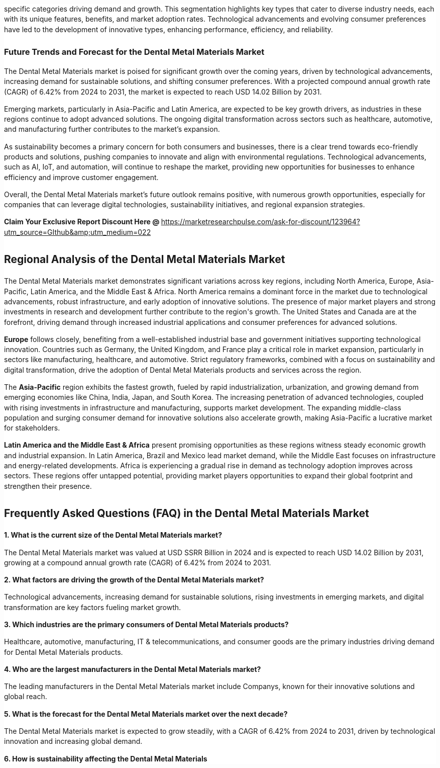 specific categories driving demand and growth. This segmentation highlights key types that cater to diverse industry needs, each with its unique features, benefits, and market adoption rates. Technological advancements and evolving consumer preferences have led to the development of innovative types, enhancing performance, efficiency, and reliability.</p><h3>Future Trends and Forecast for the Dental Metal Materials Market</h3><p>The Dental Metal Materials market is poised for significant growth over the coming years, driven by technological advancements, increasing demand for sustainable solutions, and shifting consumer preferences. With a projected compound annual growth rate (CAGR) of 6.42% from 2024 to 2031, the market is expected to reach USD 14.02 Billion by 2031.</p><p>Emerging markets, particularly in Asia-Pacific and Latin America, are expected to be key growth drivers, as industries in these regions continue to adopt advanced solutions. The ongoing digital transformation across sectors such as healthcare, automotive, and manufacturing further contributes to the market&rsquo;s expansion.</p><p>As sustainability becomes a primary concern for both consumers and businesses, there is a clear trend towards eco-friendly products and solutions, pushing companies to innovate and align with environmental regulations. Technological advancements, such as AI, IoT, and automation, will continue to reshape the market, providing new opportunities for businesses to enhance efficiency and improve customer engagement.</p><p>Overall, the Dental Metal Materials market&rsquo;s future outlook remains positive, with numerous growth opportunities, especially for companies that can leverage digital technologies, sustainability initiatives, and regional expansion strategies.</p><p><strong>Claim Your Exclusive Report Discount Here @ </strong><a href="https://marketresearchpulse.com/ask-for-discount/123964?utm_source=GIthub&amp;utm_medium=022">https://marketresearchpulse.com/ask-for-discount/123964?utm_source=GIthub&amp;utm_medium=022</a></p><h2><strong>Regional Analysis of the Dental Metal Materials Market</strong></h2><p>The Dental Metal Materials market demonstrates significant variations across key regions, including North America, Europe, Asia-Pacific, Latin America, and the Middle East &amp; Africa. North America remains a dominant force in the market due to technological advancements, robust infrastructure, and early adoption of innovative solutions. The presence of major market players and strong investments in research and development further contribute to the region's growth. The United States and Canada are at the forefront, driving demand through increased industrial applications and consumer preferences for advanced solutions.</p><p><strong>Europe</strong> follows closely, benefiting from a well-established industrial base and government initiatives supporting technological innovation. Countries such as Germany, the United Kingdom, and France play a critical role in market expansion, particularly in sectors like manufacturing, healthcare, and automotive. Strict regulatory frameworks, combined with a focus on sustainability and digital transformation, drive the adoption of Dental Metal Materials products and services across the region.</p><p>The <strong>Asia-Pacific</strong> region exhibits the fastest growth, fueled by rapid industrialization, urbanization, and growing demand from emerging economies like China, India, Japan, and South Korea. The increasing penetration of advanced technologies, coupled with rising investments in infrastructure and manufacturing, supports market development. The expanding middle-class population and surging consumer demand for innovative solutions also accelerate growth, making Asia-Pacific a lucrative market for stakeholders.</p><p><strong>Latin America and the Middle East &amp; Africa</strong> present promising opportunities as these regions witness steady economic growth and industrial expansion. In Latin America, Brazil and Mexico lead market demand, while the Middle East focuses on infrastructure and energy-related developments. Africa is experiencing a gradual rise in demand as technology adoption improves across sectors. These regions offer untapped potential, providing market players opportunities to expand their global footprint and strengthen their presence.</p><h2><strong>Frequently Asked Questions (FAQ) in the Dental Metal Materials Market</strong></h2><p><strong>1. What is the current size of the Dental Metal Materials market?</strong></p><p>The Dental Metal Materials market was valued at USD SSRR Billion in 2024 and is expected to reach USD 14.02 Billion by 2031, growing at a compound annual growth rate (CAGR) of 6.42% from 2024 to 2031.</p><p><strong>2. What factors are driving the growth of the Dental Metal Materials market?</strong></p><p>Technological advancements, increasing demand for sustainable solutions, rising investments in emerging markets, and digital transformation are key factors fueling market growth.</p><p><strong>3. Which industries are the primary consumers of Dental Metal Materials products?</strong></p><p>Healthcare, automotive, manufacturing, IT &amp; telecommunications, and consumer goods are the primary industries driving demand for Dental Metal Materials products.</p><p><strong>4. Who are the largest manufacturers in the Dental Metal Materials market?</strong></p><p>The leading manufacturers in the Dental Metal Materials market include Companys, known for their innovative solutions and global reach.</p><p><strong>5. What is the forecast for the Dental Metal Materials market over the next decade?</strong></p><p>The Dental Metal Materials market is expected to grow steadily, with a CAGR of 6.42% from 2024 to 2031, driven by technological innovation and increasing global demand.</p><p><strong>6. How is sustainability affecting the Dental Metal Materials